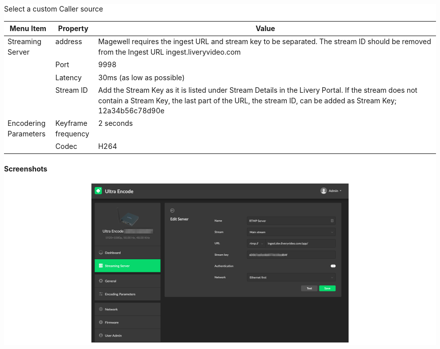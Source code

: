 Select a custom Caller source<br>

| Menu Item             | Property           | Value                                                                                                                                                                                                           |
| --------------------- | ------------------ | --------------------------------------------------------------------------------------------------------------------------------------------------------------------------------------------------------------- |
| Streaming Server      | address            | Magewell requires the ingest URL and stream key to be separated. The stream ID should be removed from the Ingest URL ingest.liveryvideo.com                                                                     |
|                       | Port               | 9998                                                                                                                                                                                                            |
|                       | Latency            | 30ms (as low as possible)                                                                                                                                                                                       |
|                       | Stream ID          | Add the Stream Key as it is listed under Stream Details in the Livery Portal. If the stream does not contain a Stream Key, the last part of the URL, the stream ID, can be added as Stream Key; 12a34b56c78d90e |
| Encodering Parameters | Keyframe frequency | 2 seconds                                                                                                                                                                                                       |
|                       | Codec              | H264                                                                                                                                                                                                            |

#### **Screenshots**

<p align="center">
<img width="512" src="encoder/magewellultraencoder-rtmp-settings.png">
</p>
<p align="center">